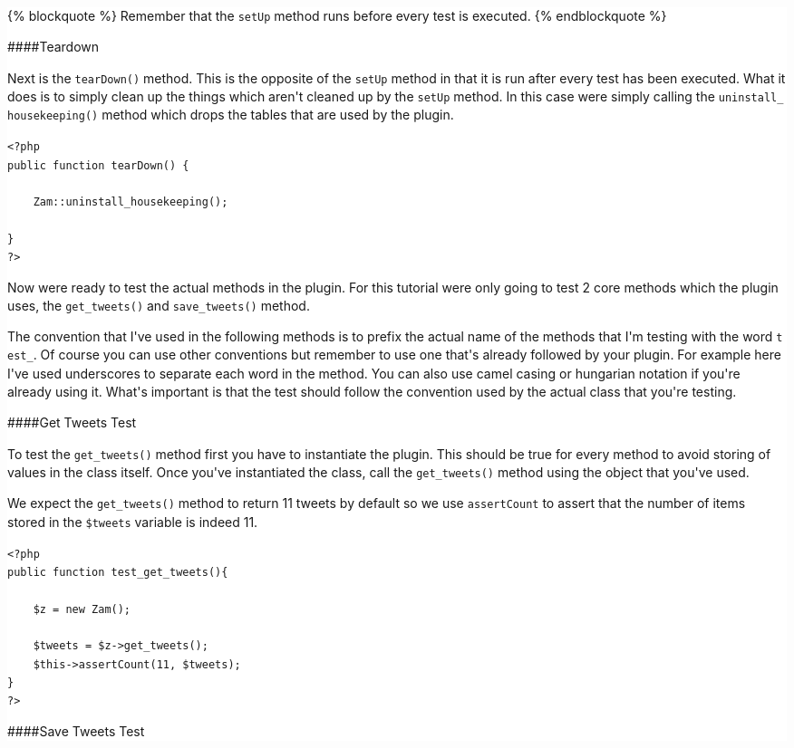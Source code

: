 {% blockquote %}
Remember that the `setUp` method runs before every test is executed.
{% endblockquote %}



####Teardown

Next is the `tearDown()` method. This is the opposite of the `setUp` method in that it is run after every test has been executed. What it does is to simply clean up the things which aren't cleaned up by the `setUp` method. In this case were simply calling the `uninstall_housekeeping()` method which drops the tables that are used by the plugin.

```
<?php
public function tearDown() {

    Zam::uninstall_housekeeping();

}
?>
```

Now were ready to test the actual methods in the plugin. For this tutorial were only going to test 2 core methods which the plugin uses, the `get_tweets()` and `save_tweets()` method. 

The convention that I've used in the following methods is to prefix the actual name of the methods that I'm testing with the word `test_`. Of course you can use other conventions but remember to use one that's already followed by your plugin. For example here I've used underscores to separate each word in the method. You can also use camel casing or hungarian notation if you're already using it. What's important is that the test should follow the convention used by the actual class that you're testing.


####Get Tweets Test

To test the `get_tweets()` method first you have to instantiate the plugin. 
This should be true for every method to avoid storing of values in the class itself. 
Once you've instantiated the class, call the `get_tweets()` method using the object that you've used.

We expect the `get_tweets()` method to return 11 tweets by default so we use `assertCount` to assert that the number of items stored in the `$tweets` variable is indeed 11.

```
<?php
public function test_get_tweets(){

	$z = new Zam();
	
	$tweets = $z->get_tweets();
	$this->assertCount(11, $tweets);
}
?>
```

####Save Tweets Test
